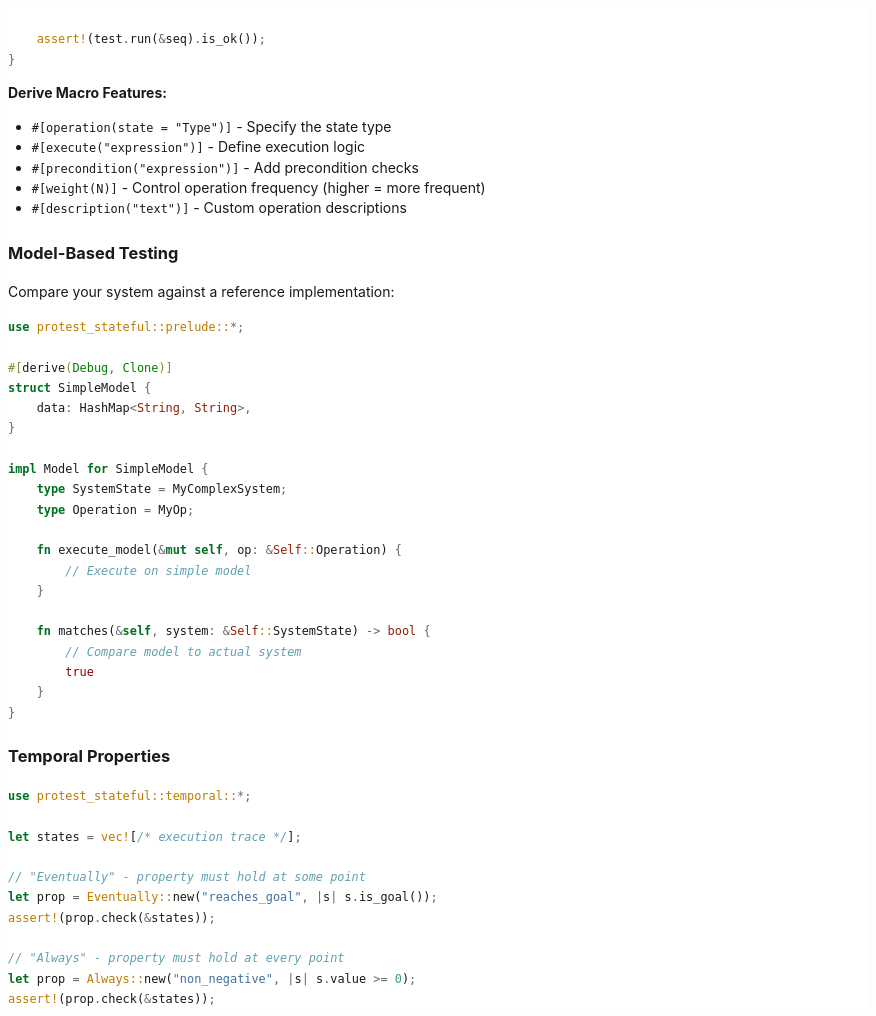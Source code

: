 ```rust

    assert!(test.run(&seq).is_ok());
}
```

**Derive Macro Features:**
- `#[operation(state = "Type")]` - Specify the state type
- `#[execute("expression")]` - Define execution logic
- `#[precondition("expression")]` - Add precondition checks
- `#[weight(N)]` - Control operation frequency (higher = more frequent)
- `#[description("text")]` - Custom operation descriptions

### Model-Based Testing

Compare your system against a reference implementation:

```rust
use protest_stateful::prelude::*;

#[derive(Debug, Clone)]
struct SimpleModel {
    data: HashMap<String, String>,
}

impl Model for SimpleModel {
    type SystemState = MyComplexSystem;
    type Operation = MyOp;

    fn execute_model(&mut self, op: &Self::Operation) {
        // Execute on simple model
    }

    fn matches(&self, system: &Self::SystemState) -> bool {
        // Compare model to actual system
        true
    }
}
```

### Temporal Properties

```rust
use protest_stateful::temporal::*;

let states = vec![/* execution trace */];

// "Eventually" - property must hold at some point
let prop = Eventually::new("reaches_goal", |s| s.is_goal());
assert!(prop.check(&states));

// "Always" - property must hold at every point
let prop = Always::new("non_negative", |s| s.value >= 0);
assert!(prop.check(&states));
```
